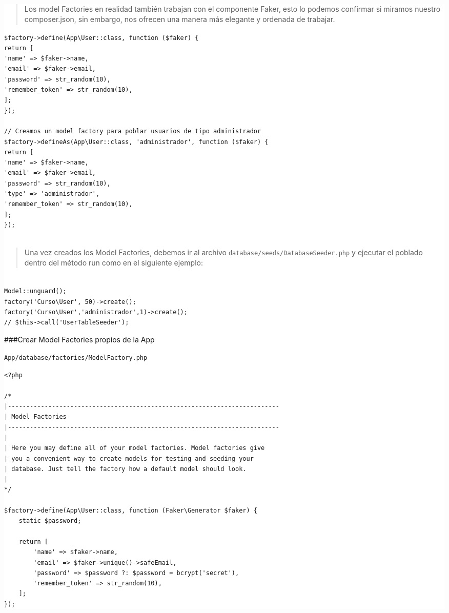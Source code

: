 >Los model Factories en realidad también trabajan con el componente Faker, esto lo podemos confirmar si miramos nuestro composer.json, sin embargo, nos ofrecen una manera más elegante y ordenada de trabajar.

```
$factory->define(App\User::class, function ($faker) {
return [
'name' => $faker->name,
'email' => $faker->email,
'password' => str_random(10),
'remember_token' => str_random(10),
];
});

// Creamos un model factory para poblar usuarios de tipo administrador
$factory->defineAs(App\User::class, 'administrador', function ($faker) {
return [
'name' => $faker->name,
'email' => $faker->email,
'password' => str_random(10),
'type' => 'administrador',
'remember_token' => str_random(10),
];
});


```

>Una vez creados los Model Factories, debemos ir al archivo `database/seeds/DatabaseSeeder.php` y ejecutar el poblado dentro del método run como en el siguiente ejemplo:


```

Model::unguard();
factory('Curso\User', 50)->create();
factory('Curso\User','administrador',1)->create();        
// $this->call('UserTableSeeder');
```

###Crear Model Factories propios de la App

`App/database/factories/ModelFactory.php`

```
<?php

/*
|--------------------------------------------------------------------------
| Model Factories
|--------------------------------------------------------------------------
|
| Here you may define all of your model factories. Model factories give
| you a convenient way to create models for testing and seeding your
| database. Just tell the factory how a default model should look.
|
*/

$factory->define(App\User::class, function (Faker\Generator $faker) {
    static $password;

    return [
        'name' => $faker->name,
        'email' => $faker->unique()->safeEmail,
        'password' => $password ?: $password = bcrypt('secret'),
        'remember_token' => str_random(10),
    ];
});
```